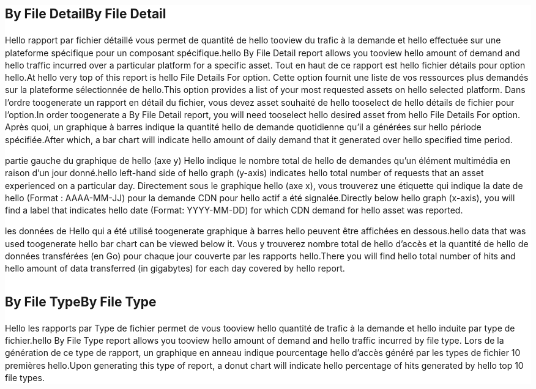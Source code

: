 ## <a name="by-file-detail"></a><span data-ttu-id="262b2-206">By File Detail</span><span class="sxs-lookup"><span data-stu-id="262b2-206">By File Detail</span></span>
<span data-ttu-id="262b2-207">Hello rapport par fichier détaillé vous permet de quantité de hello tooview du trafic à la demande et hello effectuée sur une plateforme spécifique pour un composant spécifique.</span><span class="sxs-lookup"><span data-stu-id="262b2-207">hello By File Detail report allows you tooview hello amount of demand and hello traffic incurred over a particular platform for a specific asset.</span></span> <span data-ttu-id="262b2-208">Tout en haut de ce rapport est hello fichier détails pour option hello.</span><span class="sxs-lookup"><span data-stu-id="262b2-208">At hello very top of this report is hello File Details For option.</span></span> <span data-ttu-id="262b2-209">Cette option fournit une liste de vos ressources plus demandés sur la plateforme sélectionnée de hello.</span><span class="sxs-lookup"><span data-stu-id="262b2-209">This option provides a list of your most requested assets on hello selected platform.</span></span> <span data-ttu-id="262b2-210">Dans l’ordre toogenerate un rapport en détail du fichier, vous devez asset souhaité de hello tooselect de hello détails de fichier pour l’option.</span><span class="sxs-lookup"><span data-stu-id="262b2-210">In order toogenerate a By File Detail report, you will need tooselect hello desired asset from hello File Details For option.</span></span> <span data-ttu-id="262b2-211">Après quoi, un graphique à barres indique la quantité hello de demande quotidienne qu’il a générées sur hello période spécifiée.</span><span class="sxs-lookup"><span data-stu-id="262b2-211">After which, a bar chart will indicate hello amount of daily demand that it generated over hello specified time period.</span></span>

<span data-ttu-id="262b2-212">partie gauche du graphique de hello (axe y) Hello indique le nombre total de hello de demandes qu’un élément multimédia en raison d’un jour donné.</span><span class="sxs-lookup"><span data-stu-id="262b2-212">hello left-hand side of hello graph (y-axis) indicates hello total number of requests that an asset experienced on a particular day.</span></span> <span data-ttu-id="262b2-213">Directement sous le graphique hello (axe x), vous trouverez une étiquette qui indique la date de hello (Format : AAAA-MM-JJ) pour la demande CDN pour hello actif a été signalée.</span><span class="sxs-lookup"><span data-stu-id="262b2-213">Directly below hello graph (x-axis), you will find a label that indicates hello date (Format: YYYY-MM-DD) for which CDN demand for hello asset was reported.</span></span>

<span data-ttu-id="262b2-214">les données de Hello qui a été utilisé toogenerate graphique à barres hello peuvent être affichées en dessous.</span><span class="sxs-lookup"><span data-stu-id="262b2-214">hello data that was used toogenerate hello bar chart can be viewed below it.</span></span> <span data-ttu-id="262b2-215">Vous y trouverez nombre total de hello d’accès et la quantité de hello de données transférées (en Go) pour chaque jour couverte par les rapports hello.</span><span class="sxs-lookup"><span data-stu-id="262b2-215">There you will find hello total number of hits and hello amount of data transferred (in gigabytes) for each day covered by hello report.</span></span>

## <a name="by-file-type"></a><span data-ttu-id="262b2-216">By File Type</span><span class="sxs-lookup"><span data-stu-id="262b2-216">By File Type</span></span>
<span data-ttu-id="262b2-217">Hello les rapports par Type de fichier permet de vous tooview hello quantité de trafic à la demande et hello induite par type de fichier.</span><span class="sxs-lookup"><span data-stu-id="262b2-217">hello By File Type report allows you tooview hello amount of demand and hello traffic incurred by file type.</span></span> <span data-ttu-id="262b2-218">Lors de la génération de ce type de rapport, un graphique en anneau indique pourcentage hello d’accès généré par les types de fichier 10 premières hello.</span><span class="sxs-lookup"><span data-stu-id="262b2-218">Upon generating this type of report, a donut chart will indicate hello percentage of hits generated by hello top 10 file types.</span></span>
